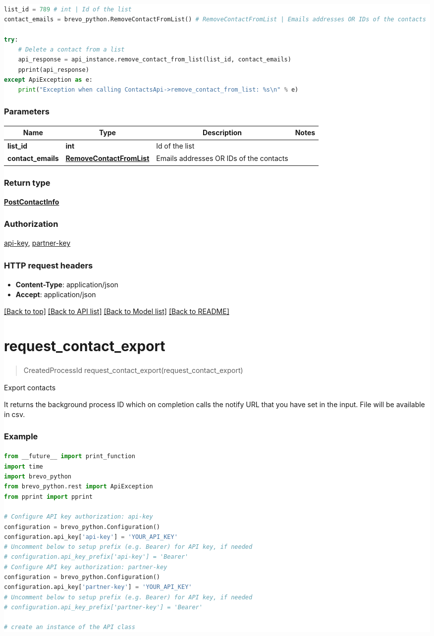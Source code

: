 ```python
list_id = 789 # int | Id of the list
contact_emails = brevo_python.RemoveContactFromList() # RemoveContactFromList | Emails addresses OR IDs of the contacts

try:
    # Delete a contact from a list
    api_response = api_instance.remove_contact_from_list(list_id, contact_emails)
    pprint(api_response)
except ApiException as e:
    print("Exception when calling ContactsApi->remove_contact_from_list: %s\n" % e)
```

### Parameters

Name | Type | Description  | Notes
------------- | ------------- | ------------- | -------------
 **list_id** | **int**| Id of the list | 
 **contact_emails** | [**RemoveContactFromList**](RemoveContactFromList.md)| Emails addresses OR IDs of the contacts | 

### Return type

[**PostContactInfo**](PostContactInfo.md)

### Authorization

[api-key](../README.md#api-key), [partner-key](../README.md#partner-key)

### HTTP request headers

 - **Content-Type**: application/json
 - **Accept**: application/json

[[Back to top]](#) [[Back to API list]](../README.md#documentation-for-api-endpoints) [[Back to Model list]](../README.md#documentation-for-models) [[Back to README]](../README.md)

# **request_contact_export**
> CreatedProcessId request_contact_export(request_contact_export)

Export contacts

It returns the background process ID which on completion calls the notify URL that you have set in the input. File will be available in csv.

### Example
```python
from __future__ import print_function
import time
import brevo_python
from brevo_python.rest import ApiException
from pprint import pprint

# Configure API key authorization: api-key
configuration = brevo_python.Configuration()
configuration.api_key['api-key'] = 'YOUR_API_KEY'
# Uncomment below to setup prefix (e.g. Bearer) for API key, if needed
# configuration.api_key_prefix['api-key'] = 'Bearer'
# Configure API key authorization: partner-key
configuration = brevo_python.Configuration()
configuration.api_key['partner-key'] = 'YOUR_API_KEY'
# Uncomment below to setup prefix (e.g. Bearer) for API key, if needed
# configuration.api_key_prefix['partner-key'] = 'Bearer'

# create an instance of the API class
```